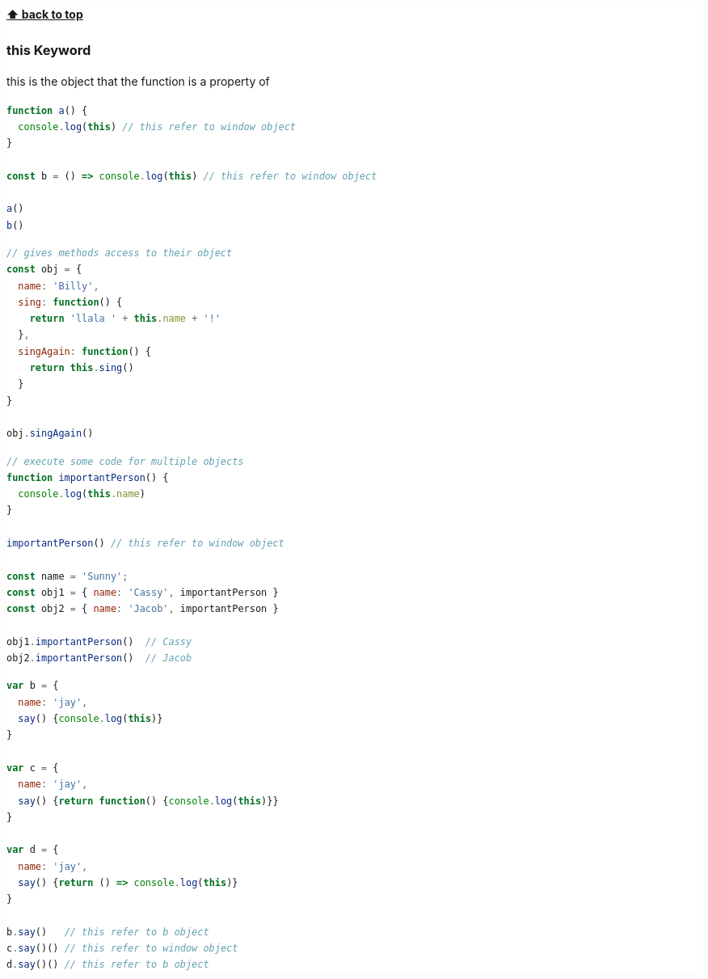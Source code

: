 **[⬆ back to top](#table-of-contents)**

### this Keyword

this is the object that the function is a property of

```javascript
function a() {
  console.log(this) // this refer to window object
}

const b = () => console.log(this) // this refer to window object

a()
b()
```

```javascript
// gives methods access to their object
const obj = {
  name: 'Billy',
  sing: function() {
    return 'llala ' + this.name + '!'
  },
  singAgain: function() {
    return this.sing()
  }
}

obj.singAgain()
```

```javascript
// execute some code for multiple objects
function importantPerson() {
  console.log(this.name)
}

importantPerson() // this refer to window object

const name = 'Sunny';
const obj1 = { name: 'Cassy', importantPerson }
const obj2 = { name: 'Jacob', importantPerson }

obj1.importantPerson()  // Cassy
obj2.importantPerson()  // Jacob
```

```javascript
var b = {
  name: 'jay',
  say() {console.log(this)} 
}

var c = {
  name: 'jay',
  say() {return function() {console.log(this)}}
}

var d = {
  name: 'jay',
  say() {return () => console.log(this)}
}

b.say()   // this refer to b object
c.say()() // this refer to window object
d.say()() // this refer to b object
```